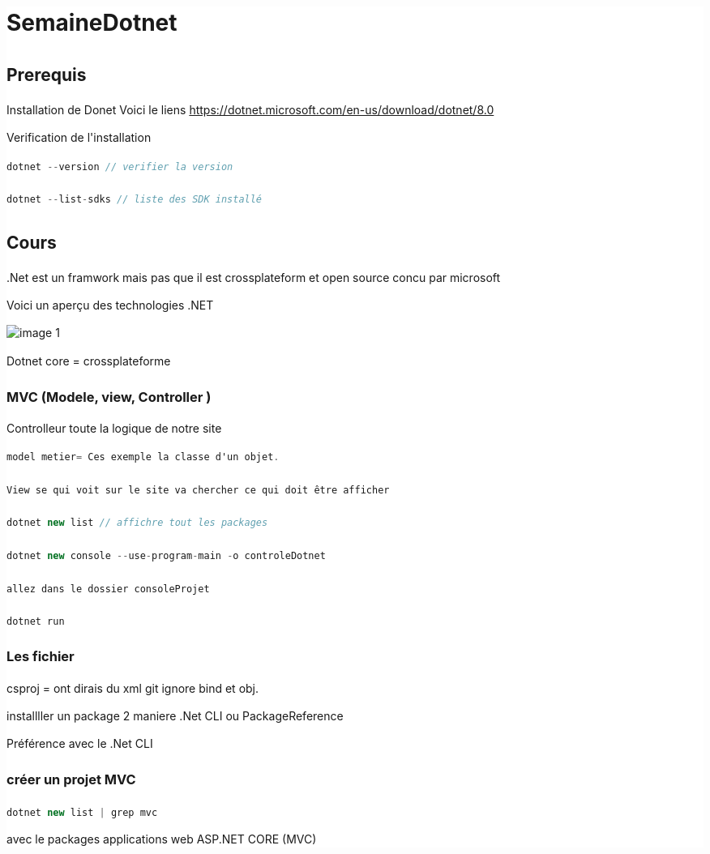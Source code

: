 # SemaineDotnet

## Prerequis

Installation de Donet
Voici le liens https://dotnet.microsoft.com/en-us/download/dotnet/8.0

Verification de l'installation 
```C#
dotnet --version // verifier la version 

dotnet --list-sdks // liste des SDK installé 
```
## Cours 

.Net est un framwork mais pas que il est crossplateform  et open source concu par microsoft 

Voici un aperçu des technologies .NET

![ image 1]('1.png')

Dotnet core = crossplateforme 

### MVC (Modele, view, Controller )

Controlleur toute la logique de notre site 

```C#
model metier= Ces exemple la classe d'un objet.

View se qui voit sur le site va chercher ce qui doit être afficher 

dotnet new list // affichre tout les packages 

dotnet new console --use-program-main -o controleDotnet 

allez dans le dossier consoleProjet 

dotnet run 
```

### Les fichier 

csproj = ont dirais du xml 
git ignore bind et obj. 

installller un package 2 maniere .Net CLI ou PackageReference  

Préférence avec le .Net CLI 

### créer un projet MVC 
```c#
dotnet new list | grep mvc
```
avec le packages applications web ASP.NET CORE (MVC)
